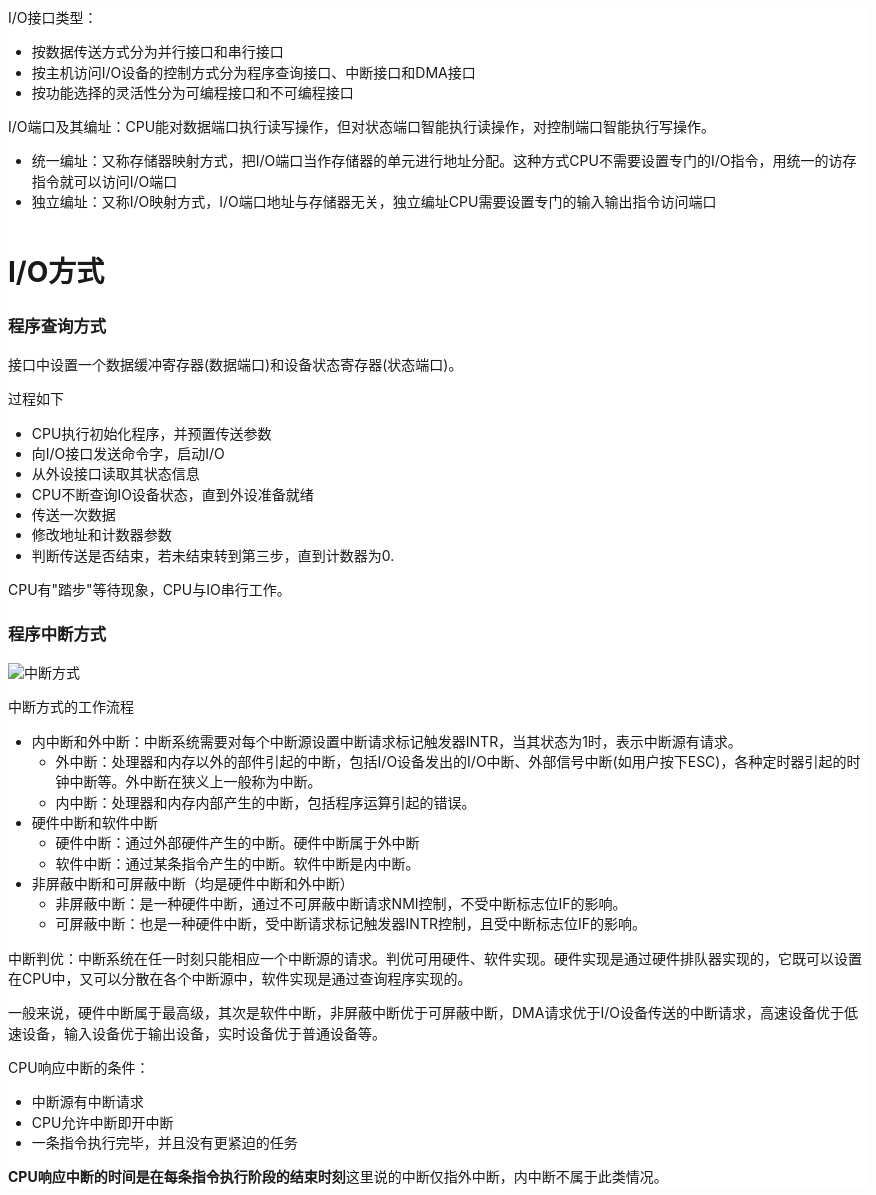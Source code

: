 I/O接口类型：

- 按数据传送方式分为并行接口和串行接口
- 按主机访问I/O设备的控制方式分为程序查询接口、中断接口和DMA接口
- 按功能选择的灵活性分为可编程接口和不可编程接口

I/O端口及其编址：CPU能对数据端口执行读写操作，但对状态端口智能执行读操作，对控制端口智能执行写操作。

- 统一编址：又称存储器映射方式，把I/O端口当作存储器的单元进行地址分配。这种方式CPU不需要设置专门的I/O指令，用统一的访存指令就可以访问I/O端口
- 独立编址：又称I/O映射方式，I/O端口地址与存储器无关，独立编址CPU需要设置专门的输入输出指令访问端口

# I/O方式

### 程序查询方式

接口中设置一个数据缓冲寄存器(数据端口)和设备状态寄存器(状态端口)。

过程如下

- CPU执行初始化程序，并预置传送参数
- 向I/O接口发送命令字，启动I/O
- 从外设接口读取其状态信息
- CPU不断查询IO设备状态，直到外设准备就绪
- 传送一次数据
- 修改地址和计数器参数
- 判断传送是否结束，若未结束转到第三步，直到计数器为0.

CPU有"踏步"等待现象，CPU与IO串行工作。  

### 程序中断方式

![中断方式](../../jz_picture/7/中断方式.png)

中断方式的工作流程

- 内中断和外中断：中断系统需要对每个中断源设置中断请求标记触发器INTR，当其状态为1时，表示中断源有请求。
  - 外中断：处理器和内存以外的部件引起的中断，包括I/O设备发出的I/O中断、外部信号中断(如用户按下ESC)，各种定时器引起的时钟中断等。外中断在狭义上一般称为中断。
  - 内中断：处理器和内存内部产生的中断，包括程序运算引起的错误。
- 硬件中断和软件中断
  - 硬件中断：通过外部硬件产生的中断。硬件中断属于外中断
  - 软件中断：通过某条指令产生的中断。软件中断是内中断。
- 非屏蔽中断和可屏蔽中断（均是硬件中断和外中断）
  - 非屏蔽中断：是一种硬件中断，通过不可屏蔽中断请求NMI控制，不受中断标志位IF的影响。
  - 可屏蔽中断：也是一种硬件中断，受中断请求标记触发器INTR控制，且受中断标志位IF的影响。

中断判优：中断系统在任一时刻只能相应一个中断源的请求。判优可用硬件、软件实现。硬件实现是通过硬件排队器实现的，它既可以设置在CPU中，又可以分散在各个中断源中，软件实现是通过查询程序实现的。

一般来说，硬件中断属于最高级，其次是软件中断，非屏蔽中断优于可屏蔽中断，DMA请求优于I/O设备传送的中断请求，高速设备优于低速设备，输入设备优于输出设备，实时设备优于普通设备等。

CPU响应中断的条件：

- 中断源有中断请求
- CPU允许中断即开中断
- 一条指令执行完毕，并且没有更紧迫的任务

**CPU响应中断的时间是在每条指令执行阶段的结束时刻**这里说的中断仅指外中断，内中断不属于此类情况。
